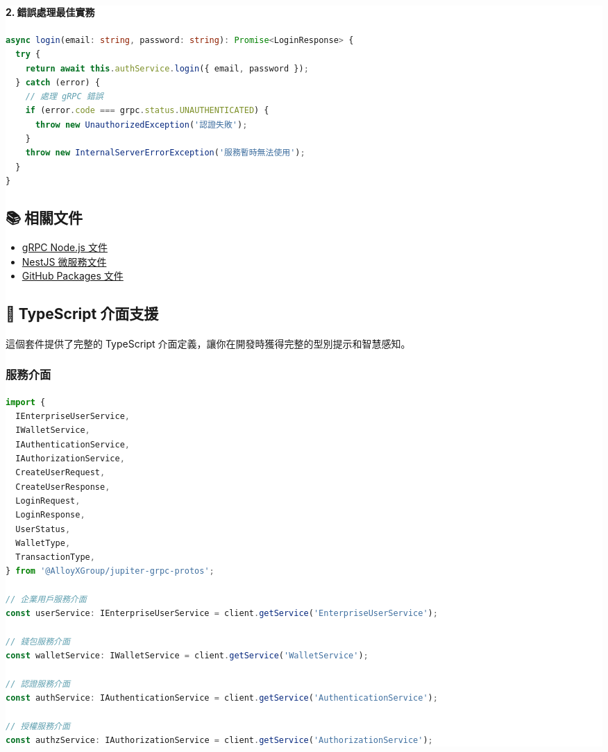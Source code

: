 #### 2. 錯誤處理最佳實務

```typescript
async login(email: string, password: string): Promise<LoginResponse> {
  try {
    return await this.authService.login({ email, password });
  } catch (error) {
    // 處理 gRPC 錯誤
    if (error.code === grpc.status.UNAUTHENTICATED) {
      throw new UnauthorizedException('認證失敗');
    }
    throw new InternalServerErrorException('服務暫時無法使用');
  }
}
```

## 📚 相關文件

- [gRPC Node.js 文件](https://grpc.io/docs/languages/node/)
- [NestJS 微服務文件](https://docs.nestjs.com/microservices/basics)
- [GitHub Packages 文件](https://docs.github.com/en/packages)

## 📝 TypeScript 介面支援

這個套件提供了完整的 TypeScript 介面定義，讓你在開發時獲得完整的型別提示和智慧感知。

### 服務介面

```typescript
import {
  IEnterpriseUserService,
  IWalletService,
  IAuthenticationService,
  IAuthorizationService,
  CreateUserRequest,
  CreateUserResponse,
  LoginRequest,
  LoginResponse,
  UserStatus,
  WalletType,
  TransactionType,
} from '@AlloyXGroup/jupiter-grpc-protos';

// 企業用戶服務介面
const userService: IEnterpriseUserService = client.getService('EnterpriseUserService');

// 錢包服務介面
const walletService: IWalletService = client.getService('WalletService');

// 認證服務介面
const authService: IAuthenticationService = client.getService('AuthenticationService');

// 授權服務介面
const authzService: IAuthorizationService = client.getService('AuthorizationService');
```
